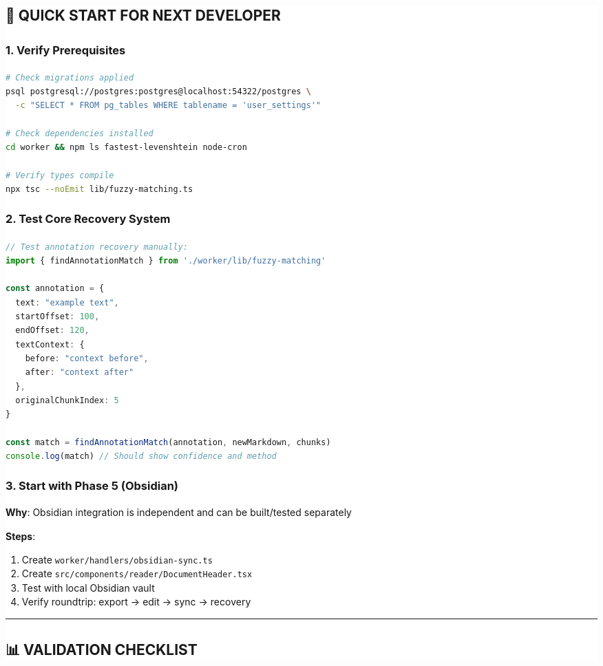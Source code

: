 
## 🚀 QUICK START FOR NEXT DEVELOPER

### 1. Verify Prerequisites

```bash
# Check migrations applied
psql postgresql://postgres:postgres@localhost:54322/postgres \
  -c "SELECT * FROM pg_tables WHERE tablename = 'user_settings'"

# Check dependencies installed
cd worker && npm ls fastest-levenshtein node-cron

# Verify types compile
npx tsc --noEmit lib/fuzzy-matching.ts
```

### 2. Test Core Recovery System

```typescript
// Test annotation recovery manually:
import { findAnnotationMatch } from './worker/lib/fuzzy-matching'

const annotation = {
  text: "example text",
  startOffset: 100,
  endOffset: 120,
  textContext: {
    before: "context before",
    after: "context after"
  },
  originalChunkIndex: 5
}

const match = findAnnotationMatch(annotation, newMarkdown, chunks)
console.log(match) // Should show confidence and method
```

### 3. Start with Phase 5 (Obsidian)

**Why**: Obsidian integration is independent and can be built/tested separately

**Steps**:
1. Create `worker/handlers/obsidian-sync.ts`
2. Create `src/components/reader/DocumentHeader.tsx`
3. Test with local Obsidian vault
4. Verify roundtrip: export → edit → sync → recovery

---

## 📊 VALIDATION CHECKLIST
